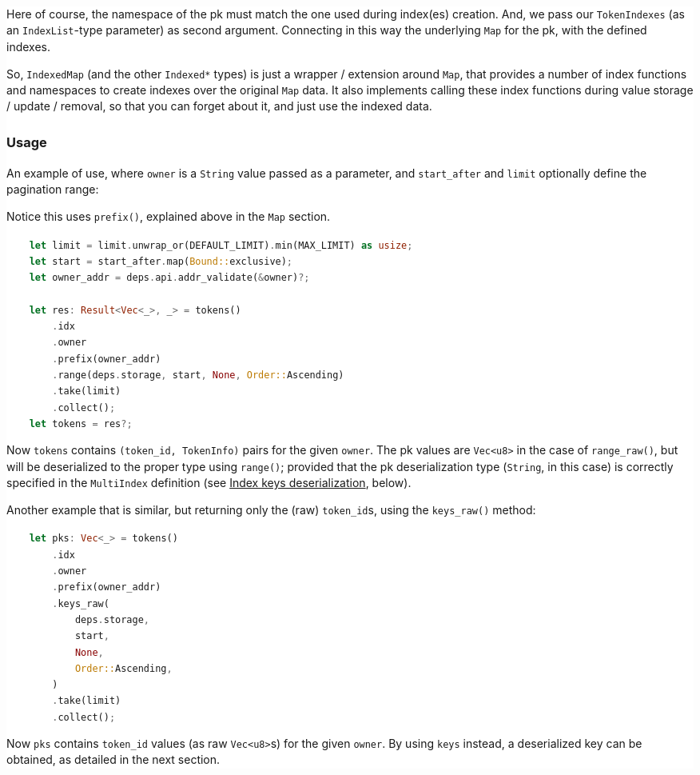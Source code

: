Here of course, the namespace of the pk must match the one used during index(es) creation. And, we pass our
`TokenIndexes` (as an `IndexList`-type parameter) as second argument. Connecting in this way the underlying `Map`
for the pk, with the defined indexes.

So, `IndexedMap` (and the other `Indexed*` types) is just a wrapper / extension around `Map`, that provides
a number of index functions and namespaces to create indexes over the original `Map` data. It also implements
calling these index functions during value storage / update / removal, so that you can forget about it,
and just use the indexed data.

### Usage

An example of use, where `owner` is a `String` value passed as a parameter, and `start_after` and `limit` optionally
define the pagination range:

Notice this uses `prefix()`, explained above in the `Map` section.

```rust
    let limit = limit.unwrap_or(DEFAULT_LIMIT).min(MAX_LIMIT) as usize;
    let start = start_after.map(Bound::exclusive);
    let owner_addr = deps.api.addr_validate(&owner)?;

    let res: Result<Vec<_>, _> = tokens()
        .idx
        .owner
        .prefix(owner_addr)
        .range(deps.storage, start, None, Order::Ascending)
        .take(limit)
        .collect();
    let tokens = res?;
```
Now `tokens` contains `(token_id, TokenInfo)` pairs for the given `owner`.
The pk values are `Vec<u8>` in the case of `range_raw()`, but will be deserialized to the proper type using
`range()`; provided that the pk deserialization type (`String`, in this case) is correctly specified
in the `MultiIndex` definition (see [Index keys deserialization](#index-keys-deserialization),
below).

Another example that is similar, but returning only the (raw) `token_id`s, using the `keys_raw()` method:
```rust
    let pks: Vec<_> = tokens()
        .idx
        .owner
        .prefix(owner_addr)
        .keys_raw(
            deps.storage,
            start,
            None,
            Order::Ascending,
        )
        .take(limit)
        .collect();
```
Now `pks` contains `token_id` values (as raw `Vec<u8>`s) for the given `owner`. By using `keys` instead,
a deserialized key can be obtained, as detailed in the next section.
